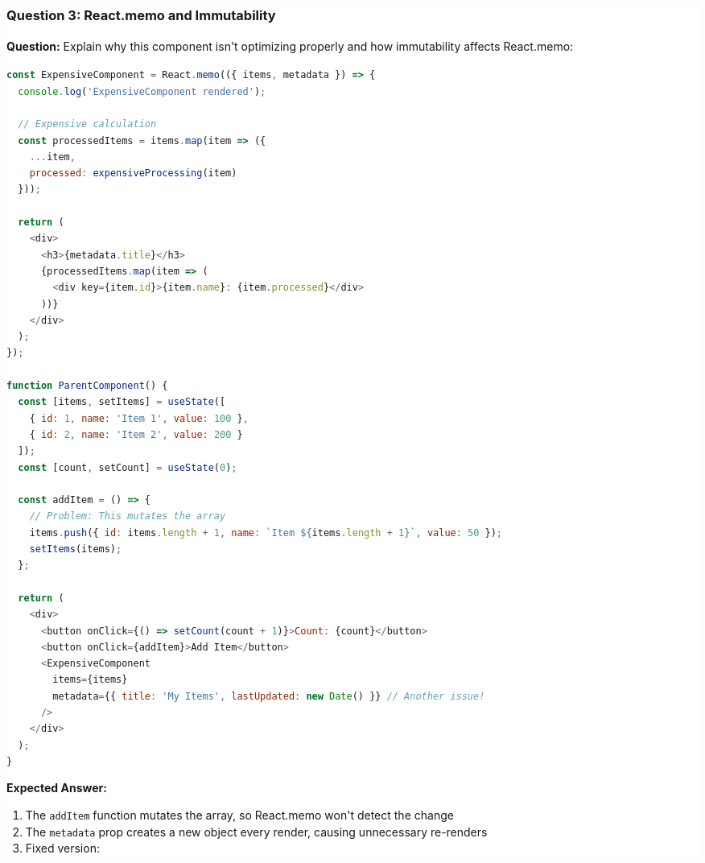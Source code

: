 ### Question 3: React.memo and Immutability

**Question:** Explain why this component isn't optimizing properly and how immutability affects React.memo:

```javascript
const ExpensiveComponent = React.memo(({ items, metadata }) => {
  console.log('ExpensiveComponent rendered');
  
  // Expensive calculation
  const processedItems = items.map(item => ({
    ...item,
    processed: expensiveProcessing(item)
  }));
  
  return (
    <div>
      <h3>{metadata.title}</h3>
      {processedItems.map(item => (
        <div key={item.id}>{item.name}: {item.processed}</div>
      ))}
    </div>
  );
});

function ParentComponent() {
  const [items, setItems] = useState([
    { id: 1, name: 'Item 1', value: 100 },
    { id: 2, name: 'Item 2', value: 200 }
  ]);
  const [count, setCount] = useState(0);
  
  const addItem = () => {
    // Problem: This mutates the array
    items.push({ id: items.length + 1, name: `Item ${items.length + 1}`, value: 50 });
    setItems(items);
  };
  
  return (
    <div>
      <button onClick={() => setCount(count + 1)}>Count: {count}</button>
      <button onClick={addItem}>Add Item</button>
      <ExpensiveComponent 
        items={items} 
        metadata={{ title: 'My Items', lastUpdated: new Date() }} // Another issue!
      />
    </div>
  );
}
```

**Expected Answer:**
1. The `addItem` function mutates the array, so React.memo won't detect the change
2. The `metadata` prop creates a new object every render, causing unnecessary re-renders
3. Fixed version:
